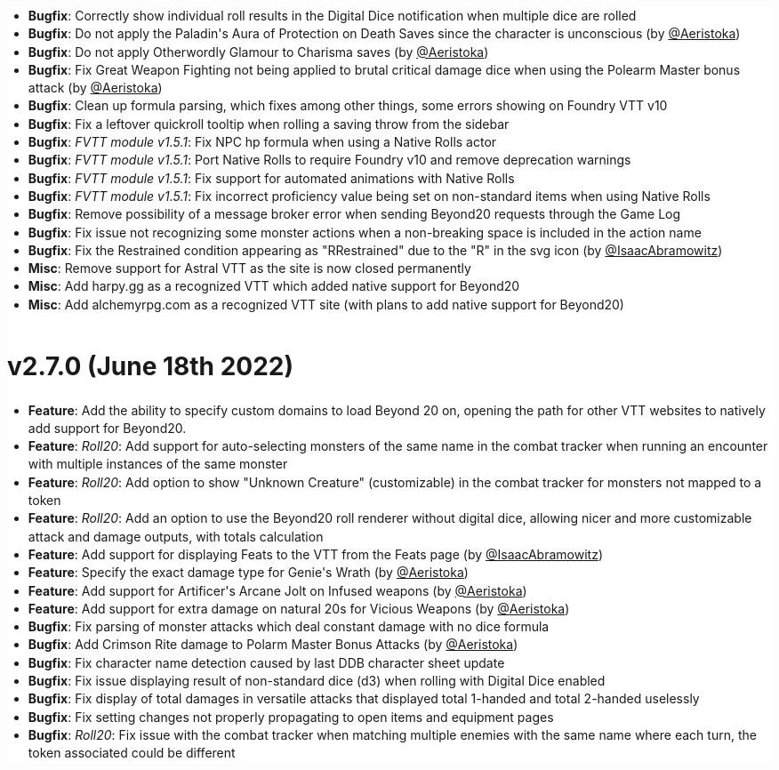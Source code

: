 * **Bugfix**: Correctly show individual roll results in the Digital Dice notification when multiple dice are rolled
* **Bugfix**: Do not apply the Paladin's Aura of Protection on Death Saves since the character is unconscious (by [@Aeristoka](https://github.com/Aeristoka))
* **Bugfix**: Do not apply Otherwordly Glamour to Charisma saves (by [@Aeristoka](https://github.com/Aeristoka))
* **Bugfix**: Fix Great Weapon Fighting not being applied to brutal critical damage dice when using the Polearm Master bonus attack (by [@Aeristoka](https://github.com/Aeristoka))
* **Bugfix**: Clean up formula parsing, which fixes among other things, some errors showing on Foundry VTT v10
* **Bugfix**: Fix a leftover quickroll tooltip when rolling a saving throw from the sidebar
* **Bugfix**: *FVTT module v1.5.1*: Fix NPC hp formula when using a Native Rolls actor
* **Bugfix**: *FVTT module v1.5.1*: Port Native Rolls to require Foundry v10 and remove deprecation warnings
* **Bugfix**: *FVTT module v1.5.1*: Fix support for automated animations with Native Rolls
* **Bugfix**: *FVTT module v1.5.1*: Fix incorrect proficiency value being set on non-standard items when using Native Rolls
* **Bugfix**: Remove possibility of a message broker error when sending Beyond20 requests through the Game Log
* **Bugfix**: Fix issue not recognizing some monster actions when a non-breaking space is included in the action name
* **Bugfix**: Fix the Restrained condition appearing as "RRestrained" due to the "R" in the svg icon (by [@IsaacAbramowitz](https://github.com/IsaacAbramowitz))
* **Misc**: Remove support for Astral VTT as the site is now closed permanently
* **Misc**: Add harpy.gg as a recognized VTT which added native support for Beyond20
* **Misc**: Add alchemyrpg.com as a recognized VTT site (with plans to add native support for Beyond20)



v2.7.0 (June 18th 2022)
===

* **Feature**: Add the ability to specify custom domains to load Beyond 20 on, opening the path for other VTT websites to natively add support for Beyond20.
* **Feature**: *Roll20*: Add support for auto-selecting monsters of the same name in the combat tracker when running an encounter with multiple instances of the same monster
* **Feature**: *Roll20*: Add option to show "Unknown Creature" (customizable) in the combat tracker for monsters not mapped to a token
* **Feature**: *Roll20*: Add an option to use the Beyond20 roll renderer without digital dice, allowing nicer and more customizable attack and damage outputs, with totals calculation
* **Feature**: Add support for displaying Feats to the VTT from the Feats page (by [@IsaacAbramowitz](https://github.com/IsaacAbramowitz))
* **Feature**: Specify the exact damage type for Genie's Wrath (by [@Aeristoka](https://github.com/Aeristoka))
* **Feature**: Add support for Artificer's Arcane Jolt on Infused weapons (by [@Aeristoka](https://github.com/Aeristoka))
* **Feature**: Add support for extra damage on natural 20s for Vicious Weapons (by [@Aeristoka](https://github.com/Aeristoka))
* **Bugfix**: Fix parsing of monster attacks which deal constant damage with no dice formula
* **Bugfix**: Add Crimson Rite damage to Polarm Master Bonus Attacks (by [@Aeristoka](https://github.com/Aeristoka))
* **Bugfix**: Fix character name detection caused by last DDB character sheet update
* **Bugfix**: Fix issue displaying result of non-standard dice (d3) when rolling with Digital Dice enabled
* **Bugfix**: Fix display of total damages in versatile attacks that displayed total 1-handed and total 2-handed uselessly
* **Bugfix**: Fix setting changes not properly propagating to open items and equipment pages
* **Bugfix**: *Roll20*: Fix issue with the combat tracker when matching multiple enemies with the same name where each turn, the token associated could be different
